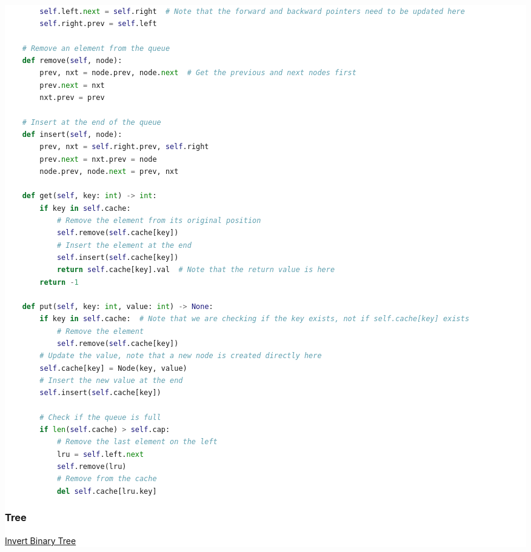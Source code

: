 ```python
        self.left.next = self.right  # Note that the forward and backward pointers need to be updated here  
        self.right.prev = self.left  
  
    # Remove an element from the queue  
    def remove(self, node):  
        prev, nxt = node.prev, node.next  # Get the previous and next nodes first  
        prev.next = nxt  
        nxt.prev = prev  
  
    # Insert at the end of the queue  
    def insert(self, node):  
        prev, nxt = self.right.prev, self.right  
        prev.next = nxt.prev = node  
        node.prev, node.next = prev, nxt  
  
    def get(self, key: int) -> int:  
        if key in self.cache:  
            # Remove the element from its original position  
            self.remove(self.cache[key])  
            # Insert the element at the end  
            self.insert(self.cache[key])  
            return self.cache[key].val  # Note that the return value is here  
        return -1  
  
    def put(self, key: int, value: int) -> None:  
        if key in self.cache:  # Note that we are checking if the key exists, not if self.cache[key] exists  
            # Remove the element  
            self.remove(self.cache[key])  
        # Update the value, note that a new node is created directly here  
        self.cache[key] = Node(key, value)  
        # Insert the new value at the end  
        self.insert(self.cache[key])  
  
        # Check if the queue is full  
        if len(self.cache) > self.cap:  
            # Remove the last element on the left  
            lru = self.left.next  
            self.remove(lru)  
            # Remove from the cache  
            del self.cache[lru.key]
```
### Tree
[Invert Binary Tree](https://leetcode.com/problems/invert-binary-tree/)